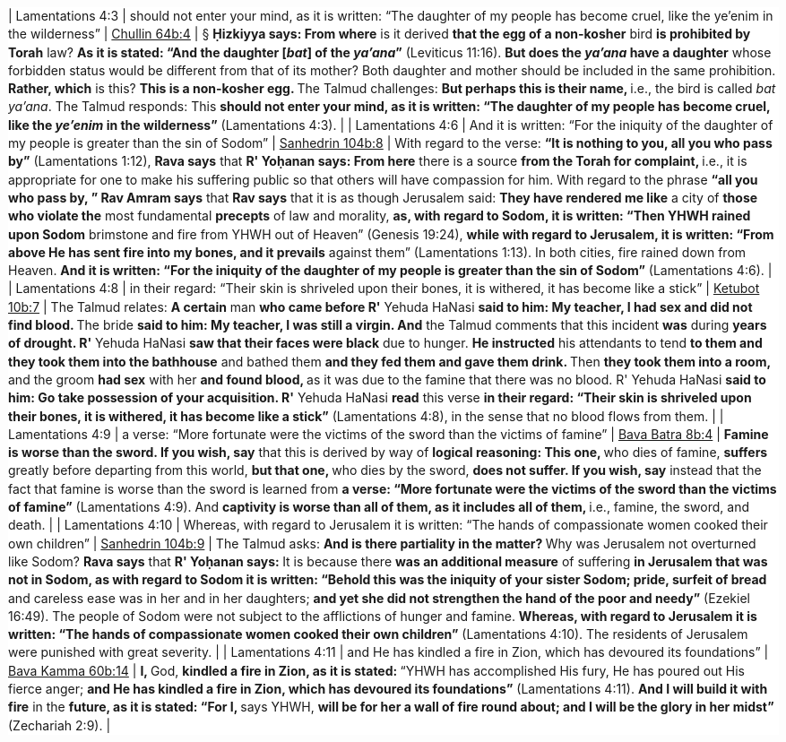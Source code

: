 | Lamentations 4:3 | should not enter your mind, as it is written: “The daughter of my people has become cruel, like the ye’enim in the wilderness” | [Chullin 64b:4](https://chavrutai.com/tractate/chullin/64b#section-4) | § <b>Ḥizkiyya says: From where</b> is it derived <b>that the egg of a non-kosher</b> bird <b>is prohibited by Torah</b> law? <b>As it is stated: “And the daughter [<i>bat</i>] of the <i>ya’ana</i>”</b> (Leviticus 11:16). <b>But does the <i>ya’ana</i> have a daughter</b> whose forbidden status would be different from that of its mother? Both daughter and mother should be included in the same prohibition. <b>Rather, which</b> is this? <b>This is a non-kosher egg. </b> The Talmud challenges: <b>But perhaps this is their name, </b> i.e., the bird is called <i>bat ya’ana</i>. The Talmud responds: This <b>should not enter your mind, as it is written: “The daughter of my people has become cruel, like the <i>ye’enim</i> in the wilderness”</b> (Lamentations 4:3). |
| Lamentations 4:6 | And it is written: “For the iniquity of the daughter of my people is greater than the sin of Sodom” | [Sanhedrin 104b:8](https://chavrutai.com/tractate/sanhedrin/104b#section-8) | With regard to the verse: <b>“It is nothing to you, all you who pass by”</b> (Lamentations 1:12), <b>Rava says</b> that <b>R' Yoḥanan says: From here</b> there is a source <b>from the Torah for complaint, </b> i.e., it is appropriate for one to make his suffering public so that others will have compassion for him. With regard to the phrase <b>“all you who pass by, ” Rav Amram says</b> that <b>Rav says</b> that it is as though Jerusalem said: <b>They have rendered me like</b> a city of <b>those who violate the</b> most fundamental <b>precepts</b> of law and morality, <b>as, with regard to Sodom, it is written: “Then YHWH rained upon Sodom</b> brimstone and fire from YHWH out of Heaven” (Genesis 19:24), <b>while with regard to Jerusalem, it is written: “From above He has sent fire into my bones, and it prevails</b> against them” (Lamentations 1:13). In both cities, fire rained down from Heaven. <b>And it is written: “For the iniquity of the daughter of my people is greater than the sin of Sodom”</b> (Lamentations 4:6). |
| Lamentations 4:8 | in their regard: “Their skin is shriveled upon their bones, it is withered, it has become like a stick” | [Ketubot 10b:7](https://chavrutai.com/tractate/ketubot/10b#section-7) | The Talmud relates: <b>A certain</b> man <b>who came before R'</b> Yehuda HaNasi <b>said to him: My teacher, I had sex and did not find blood. </b> The bride <b>said to him: My teacher, I was still a virgin. And</b> the Talmud comments that this incident <b>was</b> during <b>years of drought. R'</b> Yehuda HaNasi <b>saw that their faces were black</b> due to hunger. <b>He instructed</b> his attendants to tend <b>to them and they took them into the bathhouse</b> and bathed them <b>and they fed them and gave them drink. </b> Then <b>they took them into a room, </b> and the groom <b>had sex</b> with her <b>and found blood, </b> as it was due to the famine that there was no blood. R' Yehuda HaNasi <b>said to him: Go take possession of your acquisition. R'</b> Yehuda HaNasi <b>read</b> this verse <b>in their regard: “Their skin is shriveled upon their bones, it is withered, it has become like a stick”</b> (Lamentations 4:8), in the sense that no blood flows from them. |
| Lamentations 4:9 | a verse: “More fortunate were the victims of the sword than the victims of famine” | [Bava Batra 8b:4](https://chavrutai.com/tractate/bava%20batra/8b#section-4) | <b>Famine is worse than the sword. If you wish, say</b> that this is derived by way of <b>logical reasoning: This one, </b> who dies of famine, <b>suffers</b> greatly before departing from this world, <b>but that one, </b> who dies by the sword, <b>does not suffer. If you wish, say</b> instead that the fact that famine is worse than the sword is learned from <b>a verse: “More fortunate were the victims of the sword than the victims of famine”</b> (Lamentations 4:9). And <b>captivity is worse than all of them, as it includes all of them, </b> i.e., famine, the sword, and death. |
| Lamentations 4:10 | Whereas, with regard to Jerusalem it is written: “The hands of compassionate women cooked their own children” | [Sanhedrin 104b:9](https://chavrutai.com/tractate/sanhedrin/104b#section-9) | The Talmud asks: <b>And is there partiality in the matter? </b> Why was Jerusalem not overturned like Sodom? <b>Rava says</b> that <b>R' Yoḥanan says: </b> It is because there <b>was an additional measure</b> of suffering <b>in Jerusalem that was not in Sodom, as with regard to Sodom it is written: “Behold this was the iniquity of your sister Sodom; pride, surfeit of bread</b> and careless ease was in her and in her daughters; <b>and yet she did not strengthen the hand of the poor and needy”</b> (Ezekiel 16:49). The people of Sodom were not subject to the afflictions of hunger and famine. <b>Whereas, with regard to Jerusalem it is written: “The hands of compassionate women cooked their own children”</b> (Lamentations 4:10). The residents of Jerusalem were punished with great severity. |
| Lamentations 4:11 | and He has kindled a fire in Zion, which has devoured its foundations” | [Bava Kamma 60b:14](https://chavrutai.com/tractate/bava%20kamma/60b#section-14) | <b>I, </b> God, <b>kindled a fire in Zion, as it is stated: </b> “YHWH has accomplished His fury, He has poured out His fierce anger; <b>and He has kindled a fire in Zion, which has devoured its foundations”</b> (Lamentations 4:11). <b>And I will build it with fire</b> in the <b>future, as it is stated: “For I, </b> says YHWH, <b>will be for her a wall of fire round about; and I will be the glory in her midst”</b> (Zechariah 2:9). |